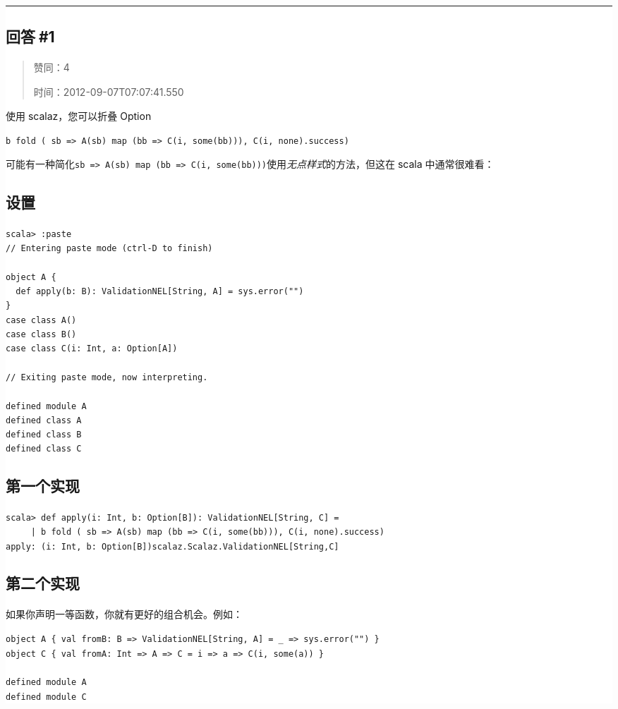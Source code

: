* * *

## 回答 #1

> 赞同：4
> 
> 时间：2012-09-07T07:07:41.550

使用 scalaz，您可以折叠 Option

```
b fold ( sb => A(sb) map (bb => C(i, some(bb))), C(i, none).success) 
```

可能有一种简化`sb => A(sb) map (bb => C(i, some(bb)))`使用*无点样式*的方法，但这在 scala 中通常很难看：

## 设置

```
scala> :paste
// Entering paste mode (ctrl-D to finish)

object A {
  def apply(b: B): ValidationNEL[String, A] = sys.error("")
}
case class A()
case class B()
case class C(i: Int, a: Option[A])

// Exiting paste mode, now interpreting.

defined module A
defined class A
defined class B
defined class C 
```

## 第一个实现

```
scala> def apply(i: Int, b: Option[B]): ValidationNEL[String, C] =
     | b fold ( sb => A(sb) map (bb => C(i, some(bb))), C(i, none).success)
apply: (i: Int, b: Option[B])scalaz.Scalaz.ValidationNEL[String,C] 
```

## 第二个实现

如果你声明一等函数，你就有更好的组合机会。例如：

```
object A { val fromB: B => ValidationNEL[String, A] = _ => sys.error("") }
object C { val fromA: Int => A => C = i => a => C(i, some(a)) }

defined module A
defined module C 
```
